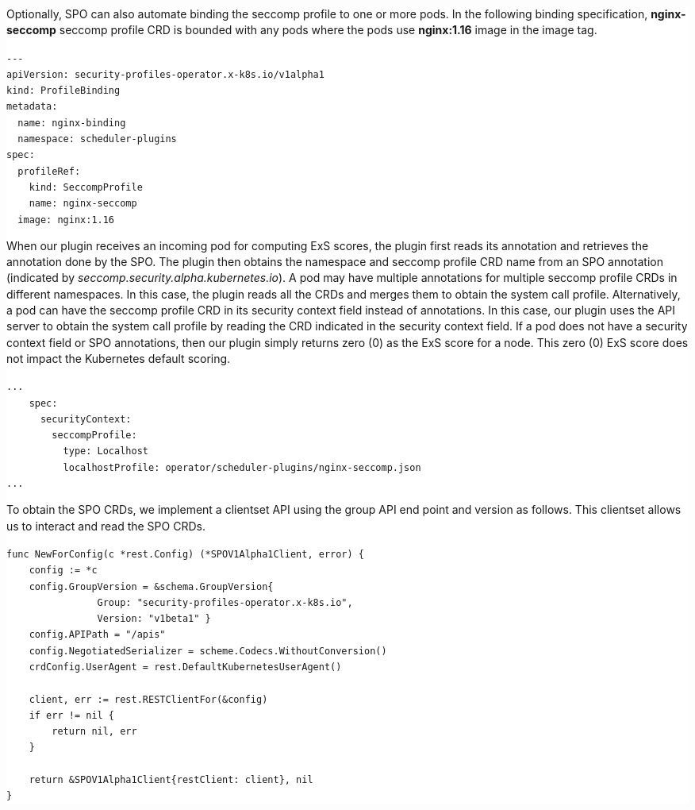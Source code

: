 
Optionally, SPO can also automate binding the seccomp profile to one or more pods. In the following binding specification, **nginx-seccomp** seccomp profile CRD is bounded with any pods where the pods use **nginx:1.16** image in the image tag.

```
---
apiVersion: security-profiles-operator.x-k8s.io/v1alpha1
kind: ProfileBinding
metadata:
  name: nginx-binding
  namespace: scheduler-plugins
spec:
  profileRef:
    kind: SeccompProfile
    name: nginx-seccomp
  image: nginx:1.16
```

When our plugin receives an incoming pod for computing ExS scores, the plugin first reads its annotation and retrieves the annotation done by the SPO. The plugin then obtains the namespace and seccomp profile CRD name from an SPO annotation (indicated by *seccomp.security.alpha.kubernetes.io*). A pod may have multiple annotations for multiple seccomp profile CRDs in different namespaces. In this case, the plugin reads all the CRDs and merges them to obtain the system call profile. Alternatively, a pod can have the seccomp profile CRD in its security context field instead of annotations. In this case, our plugin uses the API server to obtain the system call profile by reading the CRD indicated in the security context field. If a pod does not have a security context field or SPO annotations, then our plugin simply returns zero (0) as the ExS score for a node. This zero (0) ExS score does not impact the Kubernetes default scoring.

```
...
    spec:
      securityContext:
        seccompProfile:
          type: Localhost
          localhostProfile: operator/scheduler-plugins/nginx-seccomp.json
...
```

To obtain the SPO CRDs, we implement a clientset API using the group API end point and version as follows. This clientset allows us to interact and read the SPO CRDs.

```
func NewForConfig(c *rest.Config) (*SPOV1Alpha1Client, error) {
    config := *c
    config.GroupVersion = &schema.GroupVersion{
                Group: "security-profiles-operator.x-k8s.io", 
                Version: "v1beta1" }
    config.APIPath = "/apis"
    config.NegotiatedSerializer = scheme.Codecs.WithoutConversion()
    crdConfig.UserAgent = rest.DefaultKubernetesUserAgent()
  
    client, err := rest.RESTClientFor(&config)
    if err != nil {
        return nil, err
    }

    return &SPOV1Alpha1Client{restClient: client}, nil
}
```
